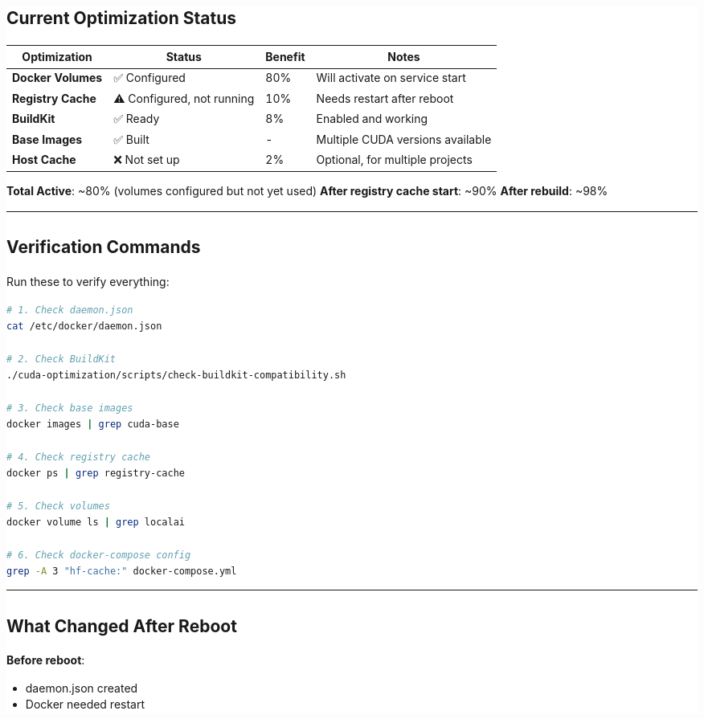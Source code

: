 
## Current Optimization Status

| Optimization | Status | Benefit | Notes |
|--------------|--------|---------|-------|
| **Docker Volumes** | ✅ Configured | 80% | Will activate on service start |
| **Registry Cache** | ⚠️ Configured, not running | 10% | Needs restart after reboot |
| **BuildKit** | ✅ Ready | 8% | Enabled and working |
| **Base Images** | ✅ Built | - | Multiple CUDA versions available |
| **Host Cache** | ❌ Not set up | 2% | Optional, for multiple projects |

**Total Active**: ~80% (volumes configured but not yet used)
**After registry cache start**: ~90%
**After rebuild**: ~98%

---

## Verification Commands

Run these to verify everything:

```bash
# 1. Check daemon.json
cat /etc/docker/daemon.json

# 2. Check BuildKit
./cuda-optimization/scripts/check-buildkit-compatibility.sh

# 3. Check base images
docker images | grep cuda-base

# 4. Check registry cache
docker ps | grep registry-cache

# 5. Check volumes
docker volume ls | grep localai

# 6. Check docker-compose config
grep -A 3 "hf-cache:" docker-compose.yml
```

---

## What Changed After Reboot

**Before reboot**:
- daemon.json created
- Docker needed restart
